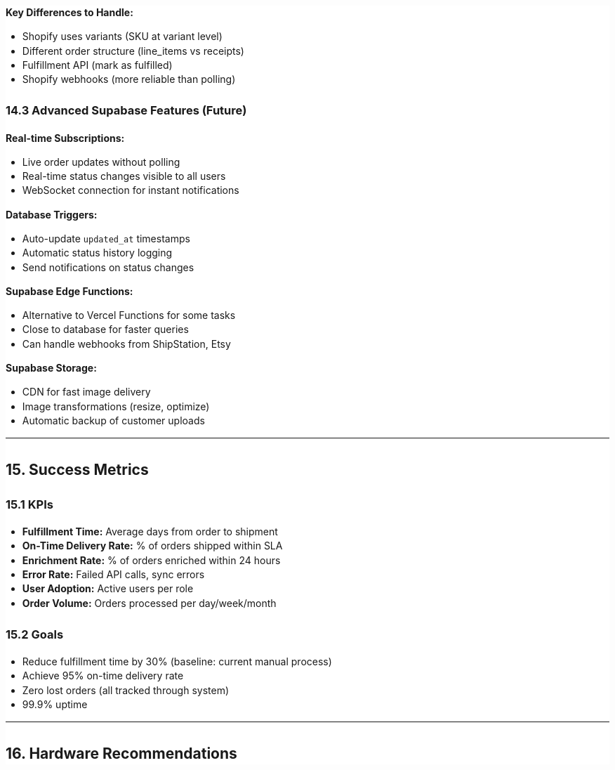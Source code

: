 **Key Differences to Handle:**

- Shopify uses variants (SKU at variant level)
- Different order structure (line_items vs receipts)
- Fulfillment API (mark as fulfilled)
- Shopify webhooks (more reliable than polling)

### 14.3 Advanced Supabase Features (Future)

**Real-time Subscriptions:**

- Live order updates without polling
- Real-time status changes visible to all users
- WebSocket connection for instant notifications

**Database Triggers:**

- Auto-update `updated_at` timestamps
- Automatic status history logging
- Send notifications on status changes

**Supabase Edge Functions:**

- Alternative to Vercel Functions for some tasks
- Close to database for faster queries
- Can handle webhooks from ShipStation, Etsy

**Supabase Storage:**

- CDN for fast image delivery
- Image transformations (resize, optimize)
- Automatic backup of customer uploads

---

## 15. Success Metrics

### 15.1 KPIs

- **Fulfillment Time:** Average days from order to shipment
- **On-Time Delivery Rate:** % of orders shipped within SLA
- **Enrichment Rate:** % of orders enriched within 24 hours
- **Error Rate:** Failed API calls, sync errors
- **User Adoption:** Active users per role
- **Order Volume:** Orders processed per day/week/month

### 15.2 Goals

- Reduce fulfillment time by 30% (baseline: current manual process)
- Achieve 95% on-time delivery rate
- Zero lost orders (all tracked through system)
- 99.9% uptime

---

## 16. Hardware Recommendations
